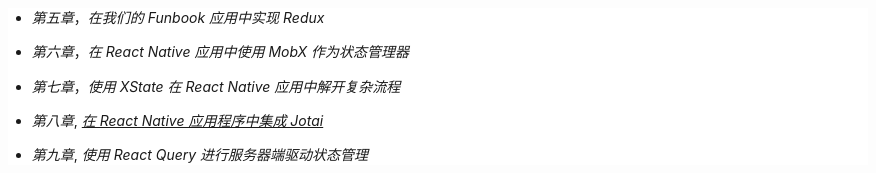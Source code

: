 +   *第五章*，*在我们的 Funbook 应用中实现 Redux*

+   *第六章*，*在 React Native 应用中使用 MobX 作为状态管理器*

+   *第七章*，*使用 XState 在 React Native 应用中解开复杂流程*

+   *第八章*, [*在 React Native 应用程序中集成 Jotai*](https://epic.packtpub.services/index.php?module=oss_Chapters&action=DetailView&record=254c4c24-4e8a-0b72-fab6-61f37807c398)

+   *第九章*, *使用 React Query 进行服务器端驱动状态管理*
